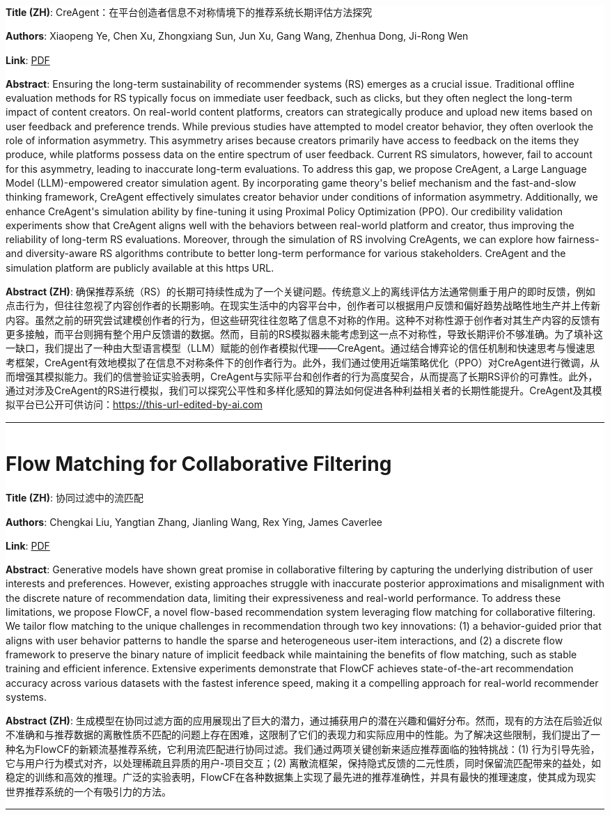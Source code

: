 **Title (ZH)**: CreAgent：在平台创造者信息不对称情境下的推荐系统长期评估方法探究 

**Authors**: Xiaopeng Ye, Chen Xu, Zhongxiang Sun, Jun Xu, Gang Wang, Zhenhua Dong, Ji-Rong Wen  

**Link**: [PDF](https://arxiv.org/pdf/2502.07307)  

**Abstract**: Ensuring the long-term sustainability of recommender systems (RS) emerges as a crucial issue. Traditional offline evaluation methods for RS typically focus on immediate user feedback, such as clicks, but they often neglect the long-term impact of content creators. On real-world content platforms, creators can strategically produce and upload new items based on user feedback and preference trends. While previous studies have attempted to model creator behavior, they often overlook the role of information asymmetry. This asymmetry arises because creators primarily have access to feedback on the items they produce, while platforms possess data on the entire spectrum of user feedback. Current RS simulators, however, fail to account for this asymmetry, leading to inaccurate long-term evaluations. To address this gap, we propose CreAgent, a Large Language Model (LLM)-empowered creator simulation agent. By incorporating game theory's belief mechanism and the fast-and-slow thinking framework, CreAgent effectively simulates creator behavior under conditions of information asymmetry. Additionally, we enhance CreAgent's simulation ability by fine-tuning it using Proximal Policy Optimization (PPO). Our credibility validation experiments show that CreAgent aligns well with the behaviors between real-world platform and creator, thus improving the reliability of long-term RS evaluations. Moreover, through the simulation of RS involving CreAgents, we can explore how fairness- and diversity-aware RS algorithms contribute to better long-term performance for various stakeholders. CreAgent and the simulation platform are publicly available at this https URL. 

**Abstract (ZH)**: 确保推荐系统（RS）的长期可持续性成为了一个关键问题。传统意义上的离线评估方法通常侧重于用户的即时反馈，例如点击行为，但往往忽视了内容创作者的长期影响。在现实生活中的内容平台中，创作者可以根据用户反馈和偏好趋势战略性地生产并上传新内容。虽然之前的研究尝试建模创作者的行为，但这些研究往往忽略了信息不对称的作用。这种不对称性源于创作者对其生产内容的反馈有更多接触，而平台则拥有整个用户反馈谱的数据。然而，目前的RS模拟器未能考虑到这一点不对称性，导致长期评价不够准确。为了填补这一缺口，我们提出了一种由大型语言模型（LLM）赋能的创作者模拟代理——CreAgent。通过结合博弈论的信任机制和快速思考与慢速思考框架，CreAgent有效地模拟了在信息不对称条件下的创作者行为。此外，我们通过使用近端策略优化（PPO）对CreAgent进行微调，从而增强其模拟能力。我们的信誉验证实验表明，CreAgent与实际平台和创作者的行为高度契合，从而提高了长期RS评价的可靠性。此外，通过对涉及CreAgent的RS进行模拟，我们可以探究公平性和多样化感知的算法如何促进各种利益相关者的长期性能提升。CreAgent及其模拟平台已公开可供访问：https://this-url-edited-by-ai.com 

---
# Flow Matching for Collaborative Filtering 

**Title (ZH)**: 协同过滤中的流匹配 

**Authors**: Chengkai Liu, Yangtian Zhang, Jianling Wang, Rex Ying, James Caverlee  

**Link**: [PDF](https://arxiv.org/pdf/2502.07303)  

**Abstract**: Generative models have shown great promise in collaborative filtering by capturing the underlying distribution of user interests and preferences. However, existing approaches struggle with inaccurate posterior approximations and misalignment with the discrete nature of recommendation data, limiting their expressiveness and real-world performance. To address these limitations, we propose FlowCF, a novel flow-based recommendation system leveraging flow matching for collaborative filtering. We tailor flow matching to the unique challenges in recommendation through two key innovations: (1) a behavior-guided prior that aligns with user behavior patterns to handle the sparse and heterogeneous user-item interactions, and (2) a discrete flow framework to preserve the binary nature of implicit feedback while maintaining the benefits of flow matching, such as stable training and efficient inference. Extensive experiments demonstrate that FlowCF achieves state-of-the-art recommendation accuracy across various datasets with the fastest inference speed, making it a compelling approach for real-world recommender systems. 

**Abstract (ZH)**: 生成模型在协同过滤方面的应用展现出了巨大的潜力，通过捕获用户的潜在兴趣和偏好分布。然而，现有的方法在后验近似不准确和与推荐数据的离散性质不匹配的问题上存在困难，这限制了它们的表现力和实际应用中的性能。为了解决这些限制，我们提出了一种名为FlowCF的新颖流基推荐系统，它利用流匹配进行协同过滤。我们通过两项关键创新来适应推荐面临的独特挑战：(1) 行为引导先验，它与用户行为模式对齐，以处理稀疏且异质的用户-项目交互；(2) 离散流框架，保持隐式反馈的二元性质，同时保留流匹配带来的益处，如稳定的训练和高效的推理。广泛的实验表明，FlowCF在各种数据集上实现了最先进的推荐准确性，并具有最快的推理速度，使其成为现实世界推荐系统的一个有吸引力的方法。 

---